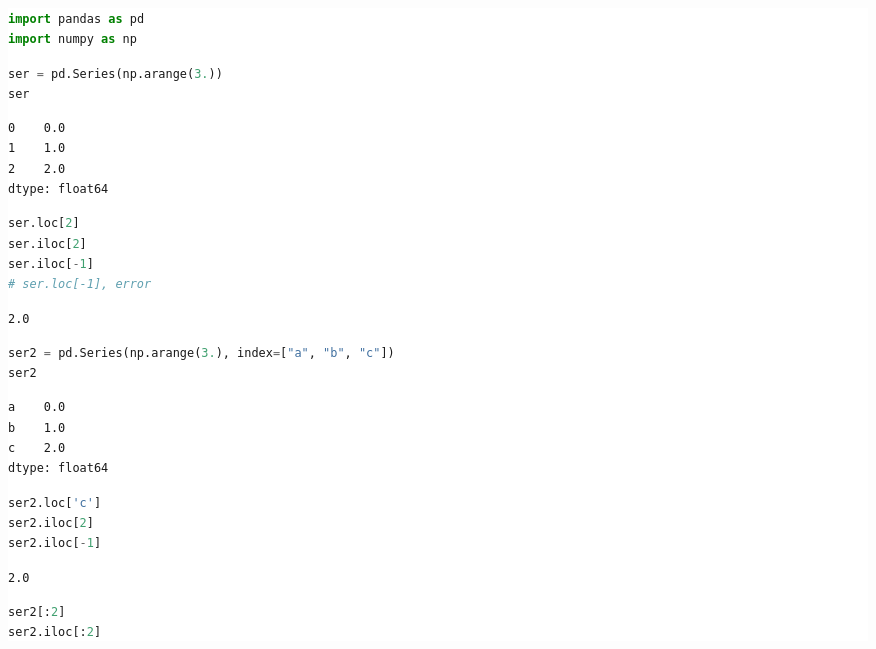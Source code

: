 ```python
import pandas as pd
import numpy as np
```


```python
ser = pd.Series(np.arange(3.))
ser
```




    0    0.0
    1    1.0
    2    2.0
    dtype: float64




```python
ser.loc[2]
ser.iloc[2]
ser.iloc[-1]
# ser.loc[-1], error
```




    2.0




```python
ser2 = pd.Series(np.arange(3.), index=["a", "b", "c"])
ser2
```




    a    0.0
    b    1.0
    c    2.0
    dtype: float64




```python
ser2.loc['c']
ser2.iloc[2]
ser2.iloc[-1]
```




    2.0




```python
ser2[:2]
ser2.iloc[:2]
```

